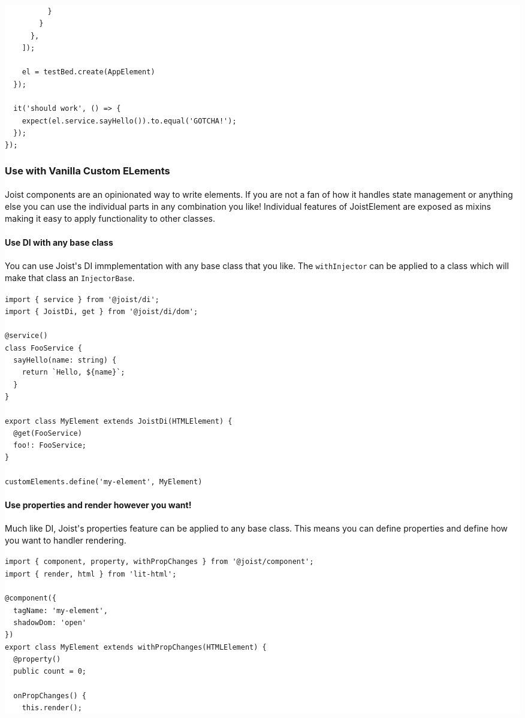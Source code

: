 ```TS
          }
        }
      },
    ]);

    el = testBed.create(AppElement)
  });

  it('should work', () => {
    expect(el.service.sayHello()).to.equal('GOTCHA!');
  });
});

```

### Use with Vanilla Custom ELements

Joist components are an opinionated way to write elements.
If you are not a fan of how it handles state management or anything else you can use the individual parts in any combination you like!
Individual features of JoistElement are exposed as mixins making it easy to apply functionality to other classes.

#### Use DI with any base class

You can use Joist's DI immplementation with any base class that you like.
The `withInjector` can be applied to a class which will make that class an `InjectorBase`.

```TS
import { service } from '@joist/di';
import { JoistDi, get } from '@joist/di/dom';

@service()
class FooService {
  sayHello(name: string) {
    return `Hello, ${name}`;
  }
}

export class MyElement extends JoistDi(HTMLElement) {
  @get(FooService)
  foo!: FooService;
}

customElements.define('my-element', MyElement)
```

#### Use properties and render however you want!

Much like DI, Joist's properties feature can be applied to any base class.
This means you can define properties and define how you want to handler rendering.

```TS
import { component, property, withPropChanges } from '@joist/component';
import { render, html } from 'lit-html';

@component({
  tagName: 'my-element',
  shadowDom: 'open'
})
export class MyElement extends withPropChanges(HTMLElement) {
  @property()
  public count = 0;

  onPropChanges() {
    this.render();
```